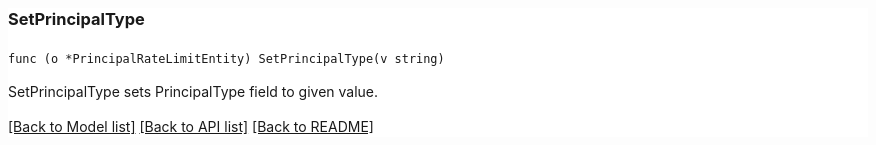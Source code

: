 ### SetPrincipalType

`func (o *PrincipalRateLimitEntity) SetPrincipalType(v string)`

SetPrincipalType sets PrincipalType field to given value.



[[Back to Model list]](../README.md#documentation-for-models) [[Back to API list]](../README.md#documentation-for-api-endpoints) [[Back to README]](../README.md)


